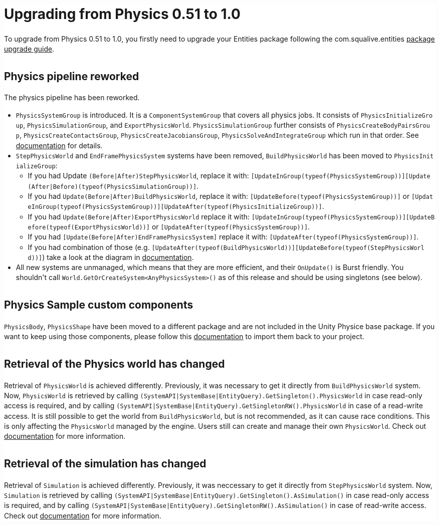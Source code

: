 # Upgrading from Physics 0.51 to 1.0

To upgrade from Physics 0.51 to 1.0, you firstly need to upgrade your Entities package following the com.squalive.entities [package upgrade guide](https://docs.unity3d.com/Packages/com.squalive.entities@1.0/manual/index.html).

## Physics pipeline reworked

The physics pipeline has been reworked. 
* `PhysicsSystemGroup` is introduced. It is a `ComponentSystemGroup` that covers all physics jobs. It consists of `PhysicsInitializeGroup`, `PhysicsSimulationGroup`, and `ExportPhysicsWorld`. `PhysicsSimulationGroup` further consists of `PhysicsCreateBodyPairsGroup`, `PhysicsCreateContactsGroup`, `PhysicsCreateJacobiansGroup`, `PhysicsSolveAndIntegrateGroup` which run in that order. See [documentation](interacting-with-physics.md) for details. 
* `StepPhysicsWorld` and `EndFramePhysicsSystem` systems have been removed, `BuildPhysicsWorld` has been moved to `PhysicsInitializeGroup`:
  * If you had Update `(Before|After)StepPhysicsWorld`, replace it with: `[UpdateInGroup(typeof(PhysicsSystemGroup))][Update(After|Before)(typeof(PhysicsSimulationGroup))]`. 
  * If you had `Update(Before|After)BuildPhysicsWorld`, replace it with: `[UpdateBefore(typeof(PhysicsSystemGroup))]` or `[UpdateInGroup(typeof(PhysicsSystemGroup))][UpdateAfter(typeof(PhysicsInitializeGroup))]`.
  * If you had `Update(Before|After)ExportPhysicsWorld` replace it with: `[UpdateInGroup(typeof(PhysicsSystemGroup))][UpdateBefore(typeof(ExportPhysicsWorld))]` or `[UpdateAfter(typeof(PhysicsSystemGroup))]`. 
  * If you had `[Update(Before|After)EndFramePhysicsSystem]` replace it with: `[UpdateAfter(typeof(PhysicsSystemGroup))]`. 
  * If you had combination of those (e.g. `[UpdateAfter(typeof(BuildPhysicsWorld))][UpdateBefore(typeof(StepPhysicsWorld))]`) take a look at the diagram in [documentation](physics-pipeline.md). 
* All new systems are unmanaged, which means that they are more efficient, and their `OnUpdate()` is Burst friendly. You shouldn't call `World.GetOrCreateSystem<AnyPhysicsSystem>()` as of this release and should be using singletons (see below).

## Physics Sample custom components
`PhysicsBody`, `PhysicsShape` have been moved to a different package and are not included in the Unity Physice base package.
If you want to keep using those components, please follow this [documentation](custom-samples-physics-components.md) to import them back to your project.

## Retrieval of the Physics world has changed
Retrieval of `PhysicsWorld` is achieved differently. Previously, it was necessary to get it directly from `BuildPhysicsWorld` system. Now, `PhysicsWorld` is retrieved by calling `(SystemAPI|SystemBase|EntityQuery).GetSingleton().PhysicsWorld` in case read-only access is required, and by calling `(SystemAPI|SystemBase|EntityQuery).GetSingletonRW().PhysicsWorld` in case of a read-write access. It is still possible to get the world from `BuildPhysicsWorld`, but is not recommended, as it can cause race conditions. This is only affecting the `PhysicsWorld` managed by the engine. Users still can create and manage their own `PhysicsWorld`. Check out [documentation](physics-singletons.md) for more information.

## Retrieval of the simulation has changed
Retrieval of `Simulation` is achieved differently. Previously, it was neccessary to get it directly from `StepPhysicsWorld` system. Now, `Simulation` is retrieved by calling `(SystemAPI|SystemBase|EntityQuery).GetSingleton().AsSimulation()` in case read-only access is required, and by calling `(SystemAPI|SystemBase|EntityQuery).GetSingletonRW().AsSimulation()` in case of read-write access. Check out [documentation](simulation-results.md) for more information.
